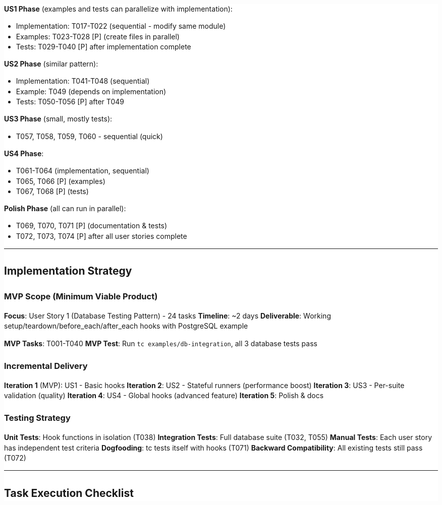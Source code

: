 **US1 Phase** (examples and tests can parallelize with implementation):
- Implementation: T017-T022 (sequential - modify same module)
- Examples: T023-T028 [P] (create files in parallel)
- Tests: T029-T040 [P] after implementation complete

**US2 Phase** (similar pattern):
- Implementation: T041-T048 (sequential)
- Example: T049 (depends on implementation)
- Tests: T050-T056 [P] after T049

**US3 Phase** (small, mostly tests):
- T057, T058, T059, T060 - sequential (quick)

**US4 Phase**:
- T061-T064 (implementation, sequential)
- T065, T066 [P] (examples)
- T067, T068 [P] (tests)

**Polish Phase** (all can run in parallel):
- T069, T070, T071 [P] (documentation & tests)
- T072, T073, T074 [P] after all user stories complete

---

## Implementation Strategy

### MVP Scope (Minimum Viable Product)

**Focus**: User Story 1 (Database Testing Pattern) - 24 tasks
**Timeline**: ~2 days
**Deliverable**: Working setup/teardown/before_each/after_each hooks with PostgreSQL example

**MVP Tasks**: T001-T040
**MVP Test**: Run `tc examples/db-integration`, all 3 database tests pass

### Incremental Delivery

**Iteration 1** (MVP): US1 - Basic hooks
**Iteration 2**: US2 - Stateful runners (performance boost)
**Iteration 3**: US3 - Per-suite validation (quality)
**Iteration 4**: US4 - Global hooks (advanced feature)
**Iteration 5**: Polish & docs

### Testing Strategy

**Unit Tests**: Hook functions in isolation (T038)
**Integration Tests**: Full database suite (T032, T055)
**Manual Tests**: Each user story has independent test criteria
**Dogfooding**: tc tests itself with hooks (T071)
**Backward Compatibility**: All existing tests still pass (T072)

---

## Task Execution Checklist
